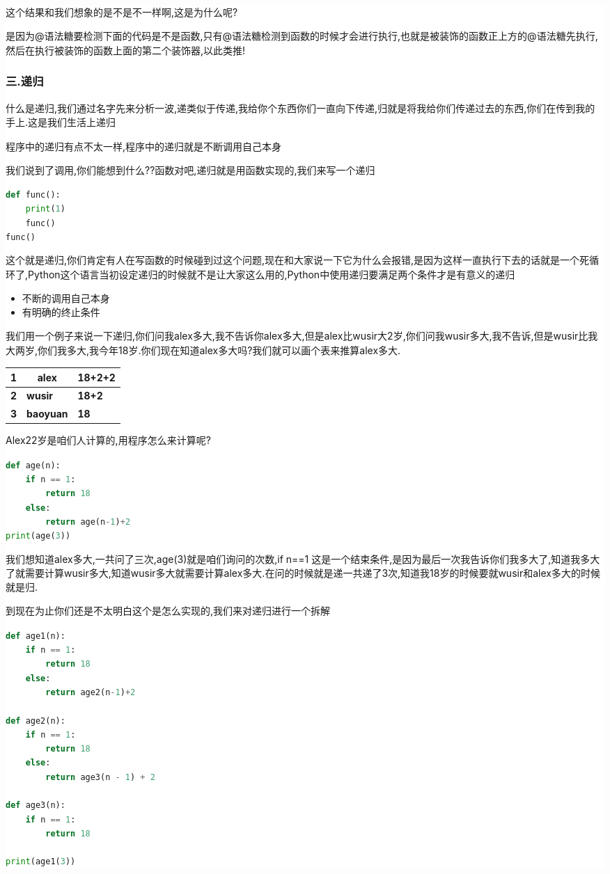 这个结果和我们想象的是不是不一样啊,这是为什么呢?

是因为@语法糖要检测下面的代码是不是函数,只有@语法糖检测到函数的时候才会进行执行,也就是被装饰的函数正上方的@语法糖先执行,然后在执行被装饰的函数上面的第二个装饰器,以此类推!

### 三.递归

什么是递归,我们通过名字先来分析一波,递类似于传递,我给你个东西你们一直向下传递,归就是将我给你们传递过去的东西,你们在传到我的手上.这是我们生活上递归

程序中的递归有点不太一样,程序中的递归就是不断调用自己本身

我们说到了调用,你们能想到什么??函数对吧,递归就是用函数实现的,我们来写一个递归

```python
def func():
    print(1)
    func()
func()
```

这个就是递归,你们肯定有人在写函数的时候碰到过这个问题,现在和大家说一下它为什么会报错,是因为这样一直执行下去的话就是一个死循环了,Python这个语言当初设定递归的时候就不是让大家这么用的,Python中使用递归要满足两个条件才是有意义的递归

-   不断的调用自己本身
-   有明确的终止条件

我们用一个例子来说一下递归,你们问我alex多大,我不告诉你alex多大,但是alex比wusir大2岁,你们问我wusir多大,我不告诉,但是wusir比我大两岁,你们我多大,我今年18岁.你们现在知道alex多大吗?我们就可以画个表来推算alex多大.

| 1     | alex        | 18+2+2   |
| :---- | ----------- | -------- |
| **2** | **wusir**   | **18+2** |
| **3** | **baoyuan** | **18**   |

Alex22岁是咱们人计算的,用程序怎么来计算呢?

```python
def age(n):
    if n == 1:
        return 18
    else:
        return age(n-1)+2
print(age(3))
```

我们想知道alex多大,一共问了三次,age(3)就是咱们询问的次数,if n==1 这是一个结束条件,是因为最后一次我告诉你们我多大了,知道我多大了就需要计算wusir多大,知道wusir多大就需要计算alex多大.在问的时候就是递一共递了3次,知道我18岁的时候要就wusir和alex多大的时候就是归.

到现在为止你们还是不太明白这个是怎么实现的,我们来对递归进行一个拆解

```python
def age1(n):
    if n == 1:
        return 18
    else:
        return age2(n-1)+2

def age2(n):
    if n == 1:
        return 18
    else:
        return age3(n - 1) + 2

def age3(n):
    if n == 1:
        return 18

print(age1(3))
```
